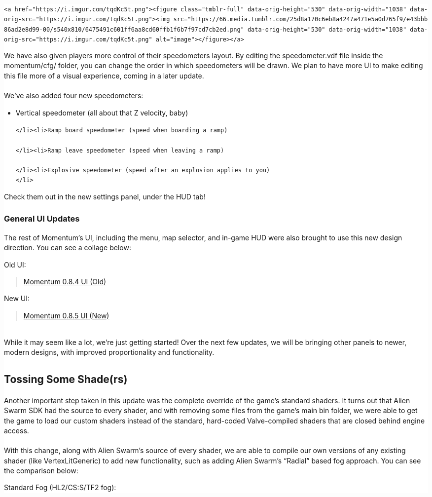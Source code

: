     <a href="https://i.imgur.com/tqdKc5t.png"><figure class="tmblr-full" data-orig-height="530" data-orig-width="1038" data-orig-src="https://i.imgur.com/tqdKc5t.png"><img src="https://66.media.tumblr.com/25d8a170c6eb8a4247a471e5a0d765f9/e43bbb86ad2e8d99-00/s540x810/6475491c601ff6aa8cd60ffb1f6b7f97cd7cb2ed.png" data-orig-height="530" data-orig-width="1038" data-orig-src="https://i.imgur.com/tqdKc5t.png" alt="image"></figure></a>
</p>
<p>
    We have also given players more control of their speedometers layout. By editing the speedometer.vdf file inside the
    momentum/cfg/ folder, you can change the order in which speedometers will be drawn. We plan to have more UI to make
    editing this file more of a visual experience, coming in a later update.<br><br>We&rsquo;ve also added four new
    speedometers:
</p>
<ul><li>Vertical speedometer (all about that Z velocity, baby)

    </li><li>Ramp board speedometer (speed when boarding a ramp)

    </li><li>Ramp leave speedometer (speed when leaving a ramp)

    </li><li>Explosive speedometer (speed after an explosion applies to you)
    </li>
</ul><p>
    Check them out in the new settings panel, under the HUD tab!
</p>
<h3>General UI Updates</h3>


<p>
    The rest of Momentum&rsquo;s UI, including the menu, map selector, and in-game HUD were also brought to use this new
    design direction. You can see a collage below:<br></p>
<p>
    Old UI:
</p>
<blockquote class="imgur-embed-pub" lang="en" data-id="a/RSxwWod"><a href="https://imgur.com/a/RSxwWod">Momentum 0.8.4
        UI (Old)</a></blockquote>
<script async="" src="//s.imgur.com/min/embed.js" charset="utf-8"></script><p>
    New UI:
</p>
<blockquote class="imgur-embed-pub" lang="en" data-id="a/XE7iAzR" data-context="false"><a href="https://imgur.com/a/XE7iAzR">Momentum 0.8.5 UI (New)</a></blockquote>
<script async="" src="//s.imgur.com/min/embed.js" charset="utf-8"></script><p>
    <br>While it may seem like a lot, we&rsquo;re just getting started! Over the next few updates, we will be bringing other
    panels to newer, modern designs, with improved proportionality and functionality.
</p>
<h2>Tossing Some Shade(rs)</h2>


<p>
    Another important step taken in this update was the complete override of the game&rsquo;s standard shaders. It turns out
    that Alien Swarm SDK had the source to every shader, and with removing some files from the game&rsquo;s main bin folder,
    we were able to get the game to load our custom shaders instead of the standard, hard-coded Valve-compiled shaders
    that are closed behind engine access.<br><br>With this change, along with Alien Swarm&rsquo;s source of every shader, we
    are able to compile our own versions of any existing shader (like VertexLitGeneric) to add new functionality, such
    as adding Alien Swarm&rsquo;s &ldquo;Radial&rdquo; based fog approach. You can see the comparison below:
</p>
<p>
    Standard Fog (HL2/CS:S/TF2 fog):<br><iframe src="https://gfycat.com/ifr/ConventionalShallowBaiji" frameborder="0" scrolling="no" allowfullscreen="allowfullscreen" width="640" height="404"></iframe>
</p>
